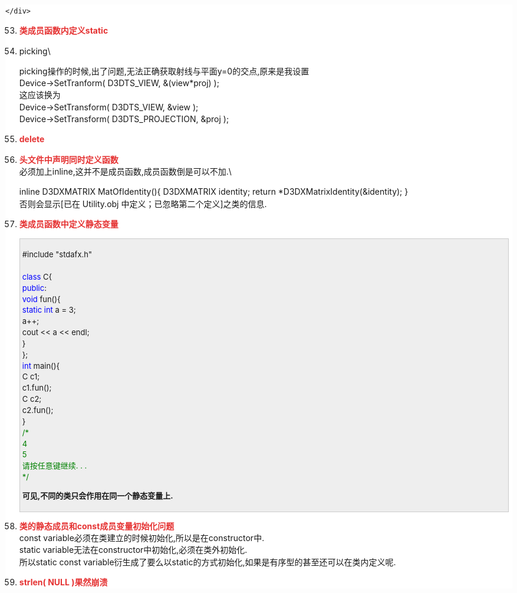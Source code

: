     </div>

53. **<span style="color:#e53333;">类成员函数内定义static</span>**
54. picking\

    picking操作的时候,出了问题,无法正确获取射线与平面y=0的交点,原来是我设置\
     Device-\>SetTranform( D3DTS\_VIEW, &(view\*proj) );\
     这应该换为\
     Device-\>SetTransform( D3DTS\_VIEW, &view );\
     Device-\>SetTransform( D3DTS\_PROJECTION, &proj );
55. **<span style="color:#e53333;">delete</span>**
56. **<span style="color:#e53333;">头文件中声明同时定义函数</span>**\
     必须加上inline,这并不是成员函数,成员函数倒是可以不加.\

    inline D3DXMATRIX MatOfIdentity(){ D3DXMATRIX identity; return \*D3DXMatrixIdentity(&identity); }\
     否则会显示[已在 Utility.obj 中定义；已忽略第二个定义]之类的信息.
57. **<span style="color:#e53333;">类成员函数中定义静态变量</span>**
    <div
    style="border-right:#cccccc 1px solid;padding-right:5px;border-top:#cccccc 1px solid;padding-left:4px;font-size:13px;padding-bottom:4px;border-left:#cccccc 1px solid;width:98%;word-break:break-all;padding-top:4px;border-bottom:#cccccc 1px solid;background-color:#eeeeee;">

    \#include "stdafx.h"\
    \
     <span style="color:#0000ff;">class</span> C{\
     <span style="color:#0000ff;">public</span>:\
         <span style="color:#0000ff;">void</span> fun(){\
             <span style="color:#0000ff;">static</span> <span
    style="color:#0000ff;">int</span> a = 3;\
             a++;\
             cout \<\< a \<\< endl;\
         }\
     };\
     <span style="color:#0000ff;">int</span> main(){\
         C c1;\
         c1.fun();\
         C c2;\
         c2.fun();\
     }\
     <span style="color:#008000;">/\*</span><span
    style="color:#008000;">\
     4\
     5\
     请按任意键继续. . .\
     </span><span style="color:#008000;">\*/</span>

    **可见,不同的类只会作用在同一个静态变量上.**

    </div>

58. **<span
    style="color:#e53333;">类的静态成员和const成员变量初始化问题</span>**\
     const variable必须在类建立的时候初始化,所以是在constructor中.\
     static variable无法在constructor中初始化,必须在类外初始化.\
     所以static const
    variable衍生成了要么以static的方式初始化,如果是有序型的甚至还可以在类内定义呢.
59. **<span style="color:#e53333;">strlen( NULL )果然崩溃</span>**
